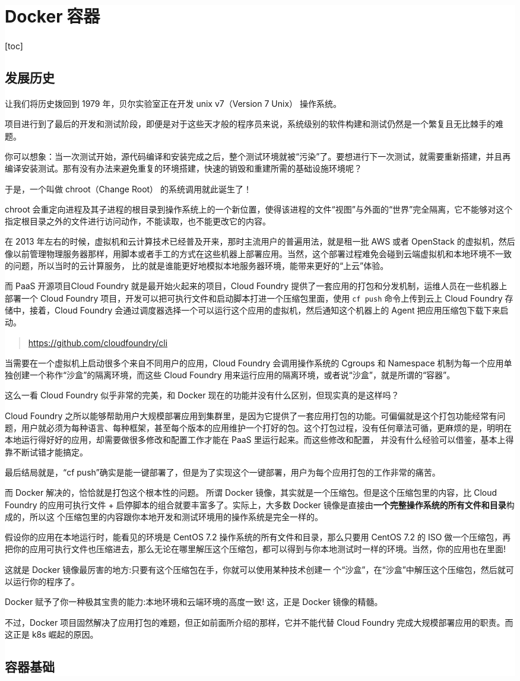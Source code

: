 # Docker 容器

[toc]

## 发展历史

让我们将历史拨回到 1979 年，贝尔实验室正在开发 unix v7（Version 7 Unix） 操作系统。



项目进行到了最后的开发和测试阶段，即便是对于这些天才般的程序员来说，系统级别的软件构建和测试仍然是一个繁复且无比棘手的难题。



你可以想象：当一次测试开始，源代码编译和安装完成之后，整个测试环境就被“污染”了。要想进行下一次测试，就需要重新搭建，并且再编译安装测试。那有没有办法来避免重复的环境搭建，快速的销毁和重建所需的基础设施环境呢？



于是，一个叫做 chroot（Change Root） 的系统调用就此诞生了！

chroot 会重定向进程及其子进程的根目录到操作系统上的一个新位置，使得该进程的文件“视图”与外面的“世界”完全隔离，它不能够对这个指定根目录之外的文件进行访问动作，不能读取，也不能更改它的内容。



在 2013 年左右的时候，虚拟机和云计算技术已经普及开来，那时主流用户的普遍用法，就是租一批 AWS 或者 OpenStack 的虚拟机，然后像以前管理物理服务器那样，用脚本或者手工的方式在这些机器上部署应用。当然，这个部署过程难免会碰到云端虚拟机和本地环境不一致的问题，所以当时的云计算服务， 比的就是谁能更好地模拟本地服务器环境，能带来更好的“上云”体验。

而 PaaS 开源项目Cloud Foundry 就是最开始火起来的项目，Cloud Foundry 提供了一套应用的打包和分发机制，运维人员在一些机器上部署一个 Cloud Foundry 项目，开发可以把可执行文件和启动脚本打进一个压缩包里面，使用 `cf push` 命令上传到云上 Cloud Foundry 存储中，接着，Cloud Foundry 会通过调度器选择一个可以运行这个应用的虚拟机，然后通知这个机器上的 Agent 把应用压缩包下载下来启动。

> https://github.com/cloudfoundry/cli

当需要在一个虚拟机上启动很多个来自不同用户的应用，Cloud Foundry 会调用操作系统的 Cgroups 和 Namespace 机制为每一个应用单独创建一个称作“沙盒”的隔离环境，而这些 Cloud Foundry 用来运行应用的隔离环境，或者说“沙盒”，就是所谓的“容器”。

这么一看 Cloud Foundry 似乎非常的完美，和 Docker 现在的功能并没有什么区别，但现实真的是这样吗？

Cloud Foundry 之所以能够帮助用户大规模部署应用到集群里，是因为它提供了一套应用打包的功能。可偏偏就是这个打包功能经常有问题，用户就必须为每种语言、每种框架，甚至每个版本的应用维护一个打好的包。这个打包过程，没有任何章法可循，更麻烦的是，明明在本地运行得好好的应用，却需要做很多修改和配置工作才能在 PaaS 里运行起来。而这些修改和配置， 并没有什么经验可以借鉴，基本上得靠不断试错才能搞定。

最后结局就是，“cf push”确实是能一键部署了，但是为了实现这个一键部署，用户为每个应用打包的工作非常的痛苦。



而 Docker 解决的，恰恰就是打包这个根本性的问题。 所谓 Docker 镜像，其实就是一个压缩包。但是这个压缩包里的内容，比 Cloud Foundry 的应用可执行文件 + 启停脚本的组合就要丰富多了。实际上，大多数 Docker 镜像是直接由**一个完整操作系统的所有文件和目录**构成的，所以这 个压缩包里的内容跟你本地开发和测试环境用的操作系统是完全一样的。

假设你的应用在本地运行时，能看见的环境是 CentOS 7.2 操作系统的所有文件和目录，那么只要用 CentOS 7.2 的 ISO 做一个压缩包，再把你的应用可执行文件也压缩进去，那么无论在哪里解压这个压缩包，都可以得到与你本地测试时一样的环境。当然，你的应用也在里面!

这就是 Docker 镜像最厉害的地方:只要有这个压缩包在手，你就可以使用某种技术创建一 个“沙盒”，在“沙盒”中解压这个压缩包，然后就可以运行你的程序了。

Docker 赋予了你一种极其宝贵的能力:本地环境和云端环境的高度一致! 这，正是 Docker 镜像的精髓。

不过，Docker 项目固然解决了应用打包的难题，但正如前面所介绍的那样，它并不能代替 Cloud Foundry 完成大规模部署应用的职责。而这正是 k8s 崛起的原因。

## 容器基础
